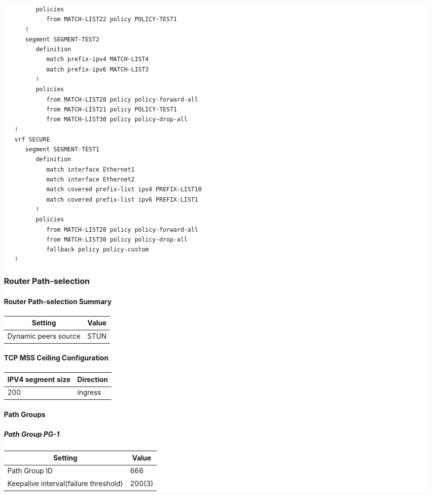 ```eos
         policies
            from MATCH-LIST22 policy POLICY-TEST1
      !
      segment SEGMENT-TEST2
         definition
            match prefix-ipv4 MATCH-LIST4
            match prefix-ipv6 MATCH-LIST3
         !
         policies
            from MATCH-LIST20 policy policy-forward-all
            from MATCH-LIST21 policy POLICY-TEST1
            from MATCH-LIST30 policy policy-drop-all
   !
   vrf SECURE
      segment SEGMENT-TEST1
         definition
            match interface Ethernet1
            match interface Ethernet2
            match covered prefix-list ipv4 PREFIX-LIST10
            match covered prefix-list ipv6 PREFIX-LIST1
         !
         policies
            from MATCH-LIST20 policy policy-forward-all
            from MATCH-LIST30 policy policy-drop-all
            fallback policy policy-custom
   !
```

### Router Path-selection

#### Router Path-selection Summary

| Setting | Value |
| ------  | ----- |
| Dynamic peers source | STUN |

#### TCP MSS Ceiling Configuration

| IPV4 segment size | Direction |
| ----------------- | --------- |
| 200 | ingress |

#### Path Groups

##### Path Group PG-1

| Setting | Value |
| ------  | ----- |
| Path Group ID | 666 |
| Keepalive interval(failure threshold) | 200(3) |
